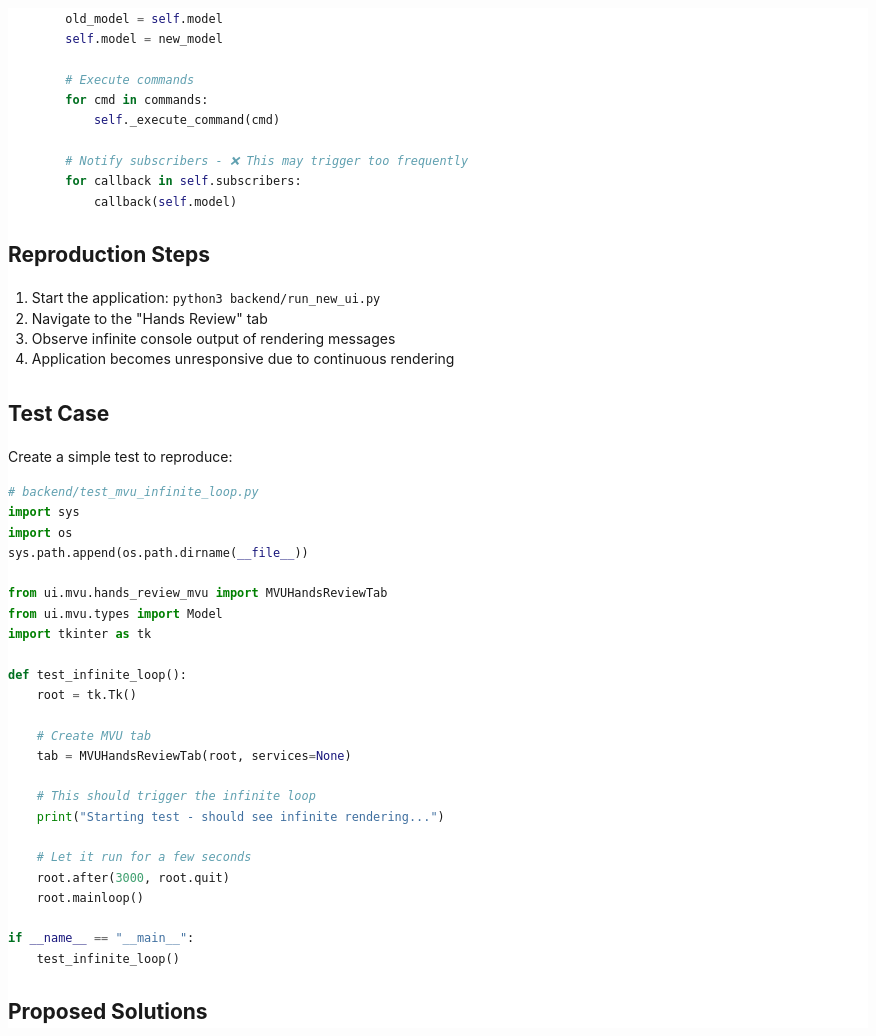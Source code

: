 ```python
        old_model = self.model
        self.model = new_model
        
        # Execute commands
        for cmd in commands:
            self._execute_command(cmd)
        
        # Notify subscribers - ❌ This may trigger too frequently
        for callback in self.subscribers:
            callback(self.model)
```

## Reproduction Steps

1. Start the application: `python3 backend/run_new_ui.py`
2. Navigate to the "Hands Review" tab
3. Observe infinite console output of rendering messages
4. Application becomes unresponsive due to continuous rendering

## Test Case
Create a simple test to reproduce:
```python
# backend/test_mvu_infinite_loop.py
import sys
import os
sys.path.append(os.path.dirname(__file__))

from ui.mvu.hands_review_mvu import MVUHandsReviewTab
from ui.mvu.types import Model
import tkinter as tk

def test_infinite_loop():
    root = tk.Tk()
    
    # Create MVU tab
    tab = MVUHandsReviewTab(root, services=None)
    
    # This should trigger the infinite loop
    print("Starting test - should see infinite rendering...")
    
    # Let it run for a few seconds
    root.after(3000, root.quit)
    root.mainloop()

if __name__ == "__main__":
    test_infinite_loop()
```

## Proposed Solutions
